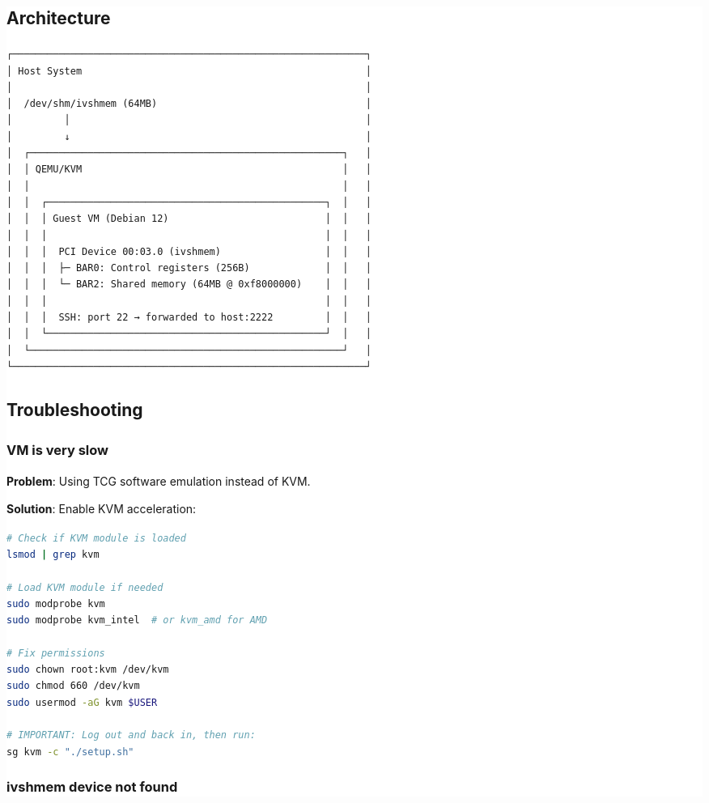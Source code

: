 ## Architecture

```
┌─────────────────────────────────────────────────────────────┐
│ Host System                                                 │
│                                                             │
│  /dev/shm/ivshmem (64MB)                                    │
│         │                                                   │
│         ↓                                                   │
│  ┌──────────────────────────────────────────────────────┐   │ 
│  │ QEMU/KVM                                             │   │
│  │                                                      │   │
│  │  ┌────────────────────────────────────────────────┐  │   │
│  │  │ Guest VM (Debian 12)                           │  │   │
│  │  │                                                │  │   │
│  │  │  PCI Device 00:03.0 (ivshmem)                  │  │   │
│  │  │  ├─ BAR0: Control registers (256B)             │  │   │
│  │  │  └─ BAR2: Shared memory (64MB @ 0xf8000000)    │  │   │
│  │  │                                                │  │   │
│  │  │  SSH: port 22 → forwarded to host:2222         │  │   │
│  │  └────────────────────────────────────────────────┘  │   │
│  └──────────────────────────────────────────────────────┘   │
└─────────────────────────────────────────────────────────────┘
```

## Troubleshooting

### VM is very slow

**Problem**: Using TCG software emulation instead of KVM.

**Solution**: Enable KVM acceleration:
```bash
# Check if KVM module is loaded
lsmod | grep kvm

# Load KVM module if needed
sudo modprobe kvm
sudo modprobe kvm_intel  # or kvm_amd for AMD

# Fix permissions
sudo chown root:kvm /dev/kvm
sudo chmod 660 /dev/kvm
sudo usermod -aG kvm $USER

# IMPORTANT: Log out and back in, then run:
sg kvm -c "./setup.sh"
```

### ivshmem device not found
